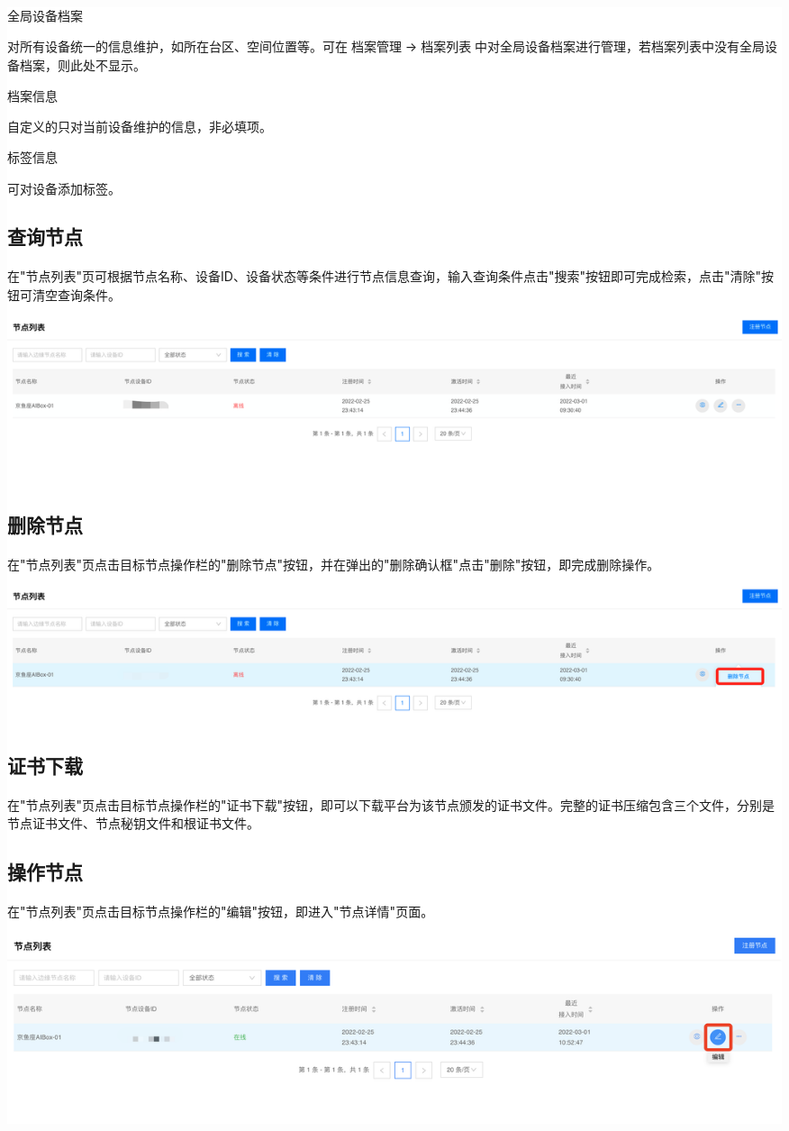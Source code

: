 全局设备档案

对所有设备统一的信息维护，如所在台区、空间位置等。可在 档案管理 -\> 档案列表 中对全局设备档案进行管理，若档案列表中没有全局设备档案，则此处不显示。

档案信息

自定义的只对当前设备维护的信息，非必填项。

标签信息

可对设备添加标签。

## 查询节点

在"节点列表"页可根据节点名称、设备ID、设备状态等条件进行节点信息查询，输入查询条件点击"搜索"按钮即可完成检索，点击"清除"按钮可清空查询条件。

![查询节点](../../../../../image/IoT/Device-Access/Operation-Guide/Edge-Computing/Edge-Node/Query-Node.png)

## 删除节点

在"节点列表"页点击目标节点操作栏的"删除节点"按钮，并在弹出的"删除确认框"点击"删除"按钮，即完成删除操作。

![删除节点](../../../../../image/IoT/Device-Access/Operation-Guide/Edge-Computing/Edge-Node/Delete-Node.png)

## 证书下载

在"节点列表"页点击目标节点操作栏的"证书下载"按钮，即可以下载平台为该节点颁发的证书文件。完整的证书压缩包含三个文件，分别是节点证书文件、节点秘钥文件和根证书文件。

## 操作节点

在"节点列表"页点击目标节点操作栏的"编辑"按钮，即进入"节点详情"页面。

![操作节点](../../../../../image/IoT/Device-Access/Operation-Guide/Edge-Computing/Edge-Node/Edit-Node.png)
